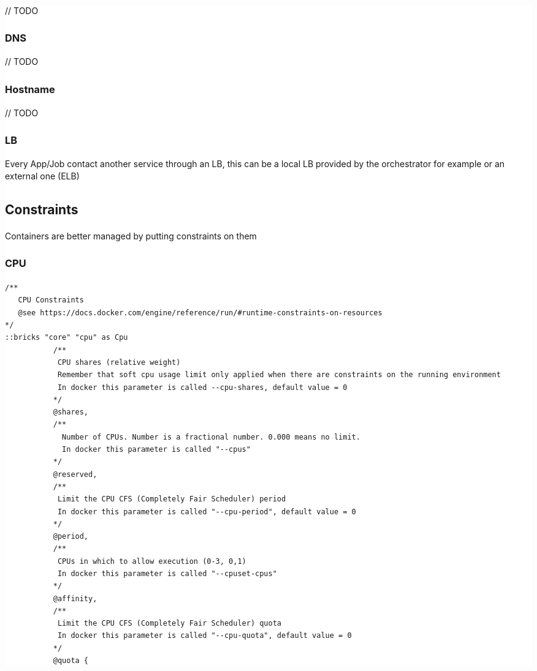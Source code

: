// TODO 

### DNS 

// TODO

### Hostname

// TODO

### LB
Every App/Job contact another service through an LB, this can be a local LB provided by the orchestrator for example or an external one (ELB)

## Constraints	
Containers are better managed by putting constraints on them

### CPU 

	/**
	   CPU Constraints
	   @see https://docs.docker.com/engine/reference/run/#runtime-constraints-on-resources
	*/
	::bricks "core" "cpu" as Cpu
	           /**
	            CPU shares (relative weight)
	            Remember that soft cpu usage limit only applied when there are constraints on the running environment
	            In docker this parameter is called --cpu-shares, default value = 0
	           */
	           @shares,
	           /**
	             Number of CPUs. Number is a fractional number. 0.000 means no limit.
	             In docker this parameter is called "--cpus"
	           */
	           @reserved,
	           /**
	            Limit the CPU CFS (Completely Fair Scheduler) period
	            In docker this parameter is called "--cpu-period", default value = 0
	           */
	           @period,
	           /**
	            CPUs in which to allow execution (0-3, 0,1)
	            In docker this parameter is called "--cpuset-cpus"
	           */
	           @affinity,
	           /**
	            Limit the CPU CFS (Completely Fair Scheduler) quota
	            In docker this parameter is called "--cpu-quota", default value = 0
	           */
	           @quota {
	